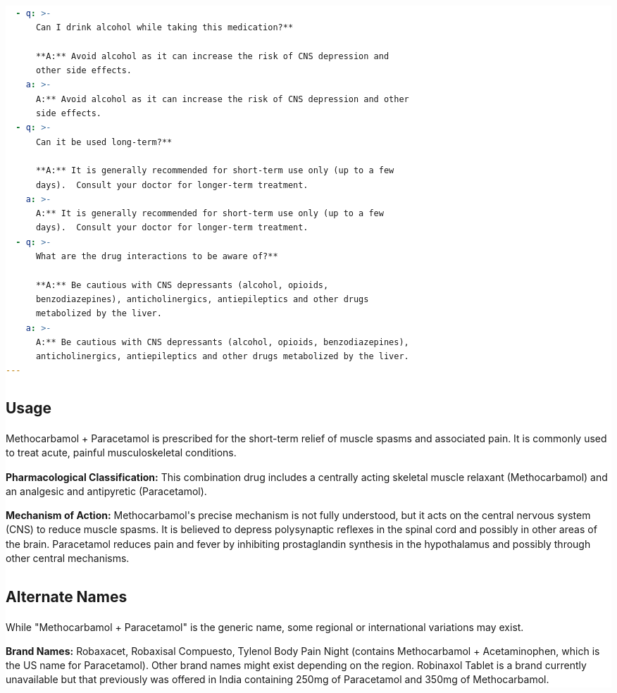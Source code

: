 ```yaml
  - q: >-
      Can I drink alcohol while taking this medication?**

      **A:** Avoid alcohol as it can increase the risk of CNS depression and
      other side effects.
    a: >-
      A:** Avoid alcohol as it can increase the risk of CNS depression and other
      side effects.
  - q: >-
      Can it be used long-term?**

      **A:** It is generally recommended for short-term use only (up to a few
      days).  Consult your doctor for longer-term treatment.
    a: >-
      A:** It is generally recommended for short-term use only (up to a few
      days).  Consult your doctor for longer-term treatment.
  - q: >-
      What are the drug interactions to be aware of?**

      **A:** Be cautious with CNS depressants (alcohol, opioids,
      benzodiazepines), anticholinergics, antiepileptics and other drugs
      metabolized by the liver.
    a: >-
      A:** Be cautious with CNS depressants (alcohol, opioids, benzodiazepines),
      anticholinergics, antiepileptics and other drugs metabolized by the liver.
---
```

## **Usage**

Methocarbamol + Paracetamol is prescribed for the short-term relief of muscle spasms and associated pain.  It is commonly used to treat acute, painful musculoskeletal conditions.

**Pharmacological Classification:** This combination drug includes a centrally acting skeletal muscle relaxant (Methocarbamol) and an analgesic and antipyretic (Paracetamol).

**Mechanism of Action:** Methocarbamol's precise mechanism is not fully understood, but it acts on the central nervous system (CNS) to reduce muscle spasms. It is believed to depress polysynaptic reflexes in the spinal cord and possibly in other areas of the brain. Paracetamol reduces pain and fever by inhibiting prostaglandin synthesis in the hypothalamus and possibly through other central mechanisms.


## **Alternate Names**

While "Methocarbamol + Paracetamol" is the generic name, some regional or international variations may exist.

**Brand Names:** Robaxacet, Robaxisal Compuesto, Tylenol Body Pain Night (contains Methocarbamol + Acetaminophen, which is the US name for Paracetamol). Other brand names might exist depending on the region. Robinaxol Tablet is a brand currently unavailable but that previously was offered in India containing 250mg of Paracetamol and 350mg of Methocarbamol.

